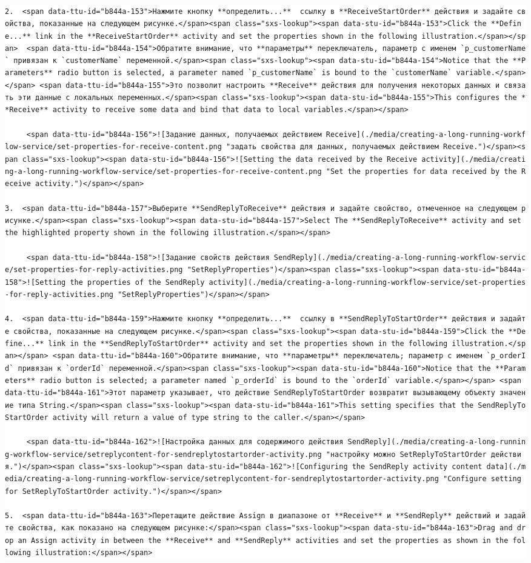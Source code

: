     2.  <span data-ttu-id="b844a-153">Нажмите кнопку **определить...**  ссылку в **ReceiveStartOrder** действия и задайте свойства, показанные на следующем рисунке.</span><span class="sxs-lookup"><span data-stu-id="b844a-153">Click the **Define...** link in the **ReceiveStartOrder** activity and set the properties shown in the following illustration.</span></span>  <span data-ttu-id="b844a-154">Обратите внимание, что **параметры** переключатель, параметр с именем `p_customerName` привязан к `customerName` переменной.</span><span class="sxs-lookup"><span data-stu-id="b844a-154">Notice that the **Parameters** radio button is selected, a parameter named `p_customerName` is bound to the `customerName` variable.</span></span> <span data-ttu-id="b844a-155">Это позволит настроить **Receive** действия для получения некоторых данных и связать эти данные с локальных переменных.</span><span class="sxs-lookup"><span data-stu-id="b844a-155">This configures the **Receive** activity to receive some data and bind that data to local variables.</span></span>

         <span data-ttu-id="b844a-156">![Задание данных, получаемых действием Receive](./media/creating-a-long-running-workflow-service/set-properties-for-receive-content.png "задать свойства для данных, получаемых действием Receive.")</span><span class="sxs-lookup"><span data-stu-id="b844a-156">![Setting the data received by the Receive activity](./media/creating-a-long-running-workflow-service/set-properties-for-receive-content.png "Set the properties for data received by the Receive activity.")</span></span>

    3.  <span data-ttu-id="b844a-157">Выберите **SendReplyToReceive** действия и задайте свойство, отмеченное на следующем рисунке.</span><span class="sxs-lookup"><span data-stu-id="b844a-157">Select The **SendReplyToReceive** activity and set the highlighted property shown in the following illustration.</span></span>

         <span data-ttu-id="b844a-158">![Задание свойств действия SendReply](./media/creating-a-long-running-workflow-service/set-properties-for-reply-activities.png "SetReplyProperties")</span><span class="sxs-lookup"><span data-stu-id="b844a-158">![Setting the properties of the SendReply activity](./media/creating-a-long-running-workflow-service/set-properties-for-reply-activities.png "SetReplyProperties")</span></span>

    4.  <span data-ttu-id="b844a-159">Нажмите кнопку **определить...**  ссылку в **SendReplyToStartOrder** действия и задайте свойства, показанные на следующем рисунке.</span><span class="sxs-lookup"><span data-stu-id="b844a-159">Click the **Define...** link in the **SendReplyToStartOrder** activity and set the properties shown in the following illustration.</span></span> <span data-ttu-id="b844a-160">Обратите внимание, что **параметры** переключатель; параметр с именем `p_orderId` привязан к `orderId` переменной.</span><span class="sxs-lookup"><span data-stu-id="b844a-160">Notice that the **Parameters** radio button is selected; a parameter named `p_orderId` is bound to the `orderId` variable.</span></span> <span data-ttu-id="b844a-161">Этот параметр указывает, что действие SendReplyToStartOrder возвратит вызывающему объекту значение типа String.</span><span class="sxs-lookup"><span data-stu-id="b844a-161">This setting specifies that the SendReplyToStartOrder activity will return a value of type string to the caller.</span></span>

         <span data-ttu-id="b844a-162">![Настройка данных для содержимого действия SendReply](./media/creating-a-long-running-workflow-service/setreplycontent-for-sendreplytostartorder-activity.png "настройку можно SetReplyToStartOrder действия.")</span><span class="sxs-lookup"><span data-stu-id="b844a-162">![Configuring the SendReply activity content data](./media/creating-a-long-running-workflow-service/setreplycontent-for-sendreplytostartorder-activity.png "Configure setting for SetReplyToStartOrder activity.")</span></span>

    5.  <span data-ttu-id="b844a-163">Перетащите действие Assign в диапазоне от **Receive** и **SendReply** действий и задайте свойства, как показано на следующем рисунке:</span><span class="sxs-lookup"><span data-stu-id="b844a-163">Drag and drop an Assign activity in between the **Receive** and **SendReply** activities and set the properties as shown in the following illustration:</span></span>
